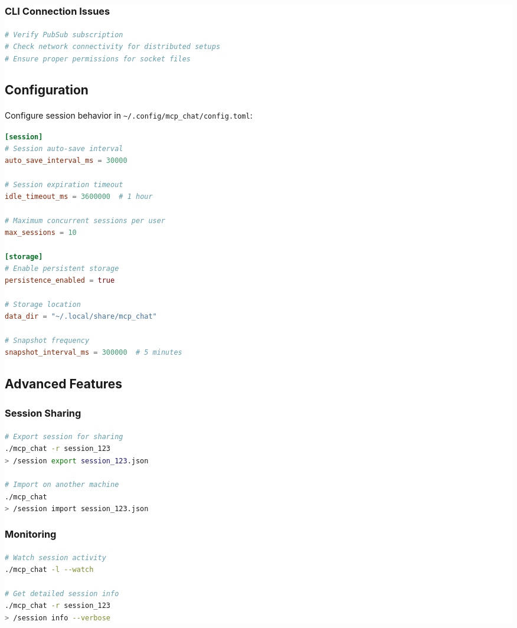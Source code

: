 ### CLI Connection Issues
```bash
# Verify PubSub subscription
# Check network connectivity for distributed setups
# Ensure proper permissions for socket files
```

## Configuration

Configure session behavior in `~/.config/mcp_chat/config.toml`:

```toml
[session]
# Session auto-save interval
auto_save_interval_ms = 30000

# Session expiration timeout  
idle_timeout_ms = 3600000  # 1 hour

# Maximum concurrent sessions per user
max_sessions = 10

[storage]
# Enable persistent storage
persistence_enabled = true

# Storage location
data_dir = "~/.local/share/mcp_chat"

# Snapshot frequency
snapshot_interval_ms = 300000  # 5 minutes
```

## Advanced Features

### Session Sharing
```bash
# Export session for sharing
./mcp_chat -r session_123
> /session export session_123.json

# Import on another machine
./mcp_chat
> /session import session_123.json
```

### Monitoring
```bash
# Watch session activity
./mcp_chat -l --watch

# Get detailed session info
./mcp_chat -r session_123
> /session info --verbose
```
